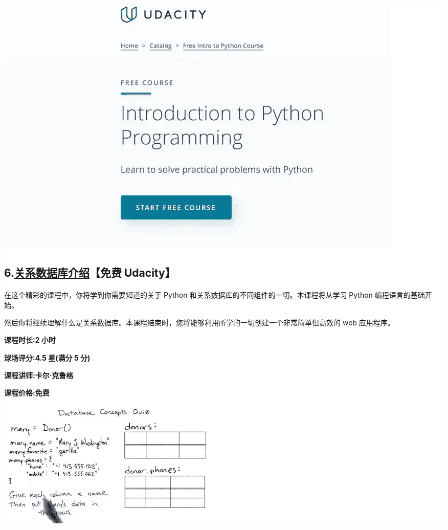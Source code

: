![](img/56651950e6bf9291c6026f61005b0c42.png)

## 6.[关系数据库介绍](https://imp.i115008.net/c/3294490/786224/11298?u=https%3A%2F%2Fwww.udacity.com%2Fcourse%2Fintro-to-relational-databases--ud197)【免费 Udacity】

在这个精彩的课程中，你将学到你需要知道的关于 Python 和关系数据库的不同组件的一切。本课程将从学习 Python 编程语言的基础开始。

然后你将继续理解什么是关系数据库。本课程结束时，您将能够利用所学的一切创建一个非常简单但高效的 web 应用程序。

**课程时长:2 小时**

**球场评分:4.5 星(满分 5 分)**

**课程讲师:卡尔·克鲁格**

**课程价格:免费**

![](img/6dd2a53c87661ef9a9af4325550fe90c.png)
